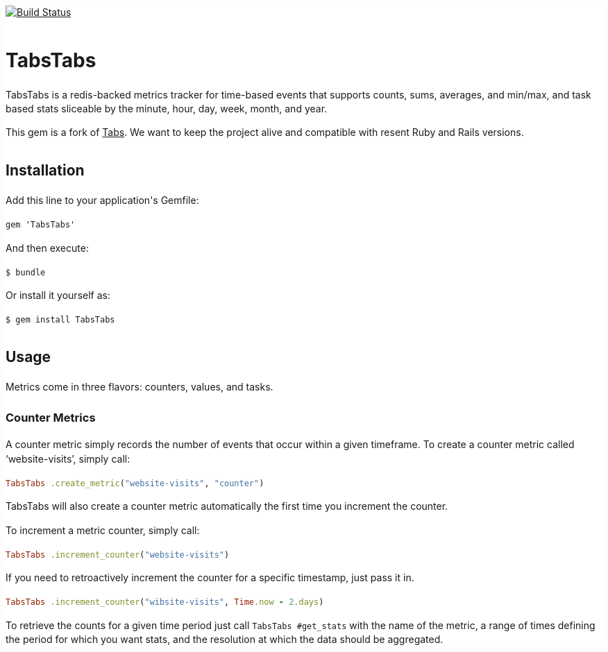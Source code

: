 [![Build Status](https://travis-ci.org/FHG-IMW/tabstabs.svg?branch=master)](https://travis-ci.org/FHG-IMW/tabstabs)
# TabsTabs

TabsTabs  is a redis-backed metrics tracker for time-based events that supports counts, sums,
averages, and min/max, and task based stats sliceable by the minute, hour, day, week, month, and year.

This gem is a fork of [Tabs](https://github.com/devmynd/tabs). We want to keep the project alive
and compatible with resent Ruby and Rails versions.

## Installation

Add this line to your application's Gemfile:

    gem 'TabsTabs'

And then execute:

    $ bundle

Or install it yourself as:

    $ gem install TabsTabs

## Usage

Metrics come in three flavors: counters, values, and tasks.

### Counter Metrics

A counter metric simply records the number of events that occur within a given timeframe.  To create a counter metric called ‘website-visits’, simply call:

```ruby
TabsTabs .create_metric("website-visits", "counter")
```

TabsTabs  will also create a counter metric automatically the first time you
increment the counter.

To increment a metric counter, simply call:

```ruby
TabsTabs .increment_counter("website-visits")
```

If you need to retroactively increment the counter for a specific
timestamp, just pass it in.

```ruby
TabsTabs .increment_counter("wibsite-visits", Time.now - 2.days)
```

To retrieve the counts for a given time period just call `TabsTabs #get_stats` with the name of the metric, a range of times defining the period for which you want stats, and the resolution at which the data should be aggregated.
